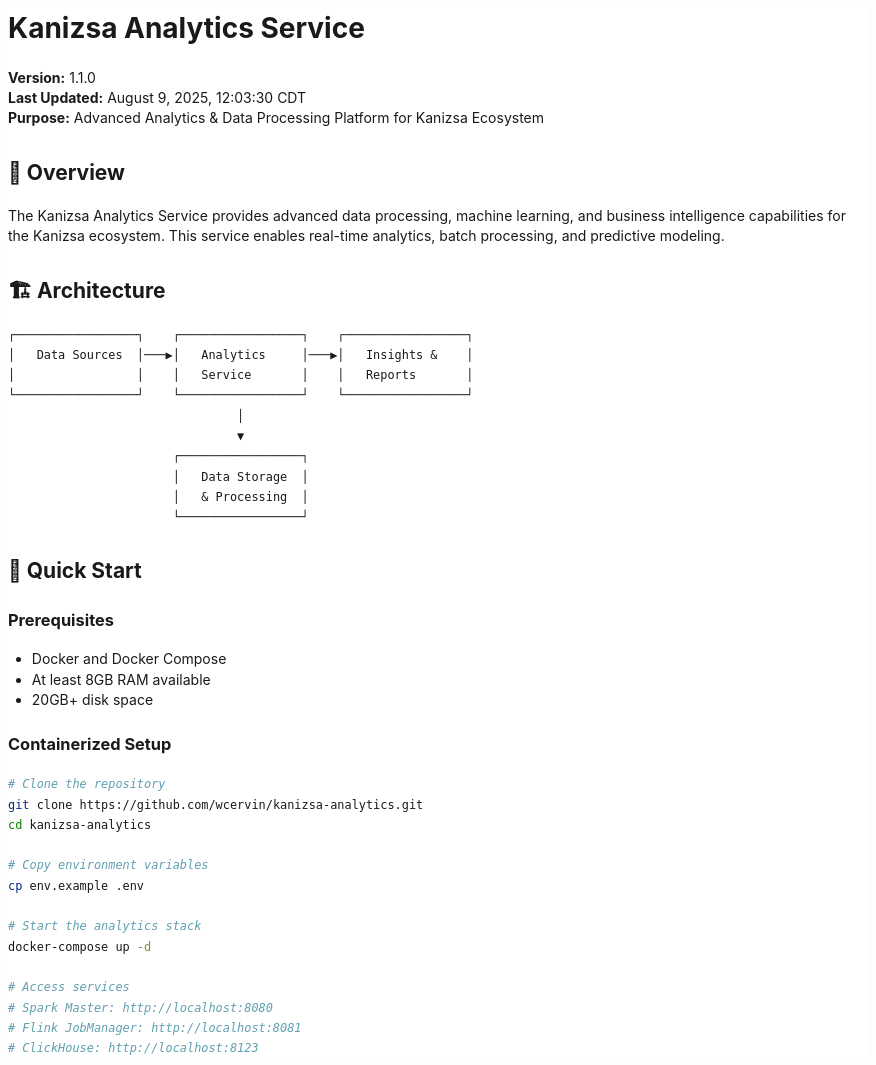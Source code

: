 # Kanizsa Analytics Service

**Version:** 1.1.0  
**Last Updated:** August 9, 2025, 12:03:30 CDT  
**Purpose:** Advanced Analytics & Data Processing Platform for Kanizsa Ecosystem

## 🎯 **Overview**

The Kanizsa Analytics Service provides advanced data processing, machine learning, and business intelligence capabilities for the Kanizsa ecosystem. This service enables real-time analytics, batch processing, and predictive modeling.

## 🏗️ **Architecture**

```
┌─────────────────┐    ┌─────────────────┐    ┌─────────────────┐
│   Data Sources  │───▶│   Analytics     │───▶│   Insights &    │
│                 │    │   Service       │    │   Reports       │
└─────────────────┘    └─────────────────┘    └─────────────────┘
                                │
                                ▼
                       ┌─────────────────┐
                       │   Data Storage  │
                       │   & Processing  │
                       └─────────────────┘
```

## 🚀 **Quick Start**

### Prerequisites
- Docker and Docker Compose
- At least 8GB RAM available
- 20GB+ disk space

### Containerized Setup
```bash
# Clone the repository
git clone https://github.com/wcervin/kanizsa-analytics.git
cd kanizsa-analytics

# Copy environment variables
cp env.example .env

# Start the analytics stack
docker-compose up -d

# Access services
# Spark Master: http://localhost:8080
# Flink JobManager: http://localhost:8081
# ClickHouse: http://localhost:8123
```
